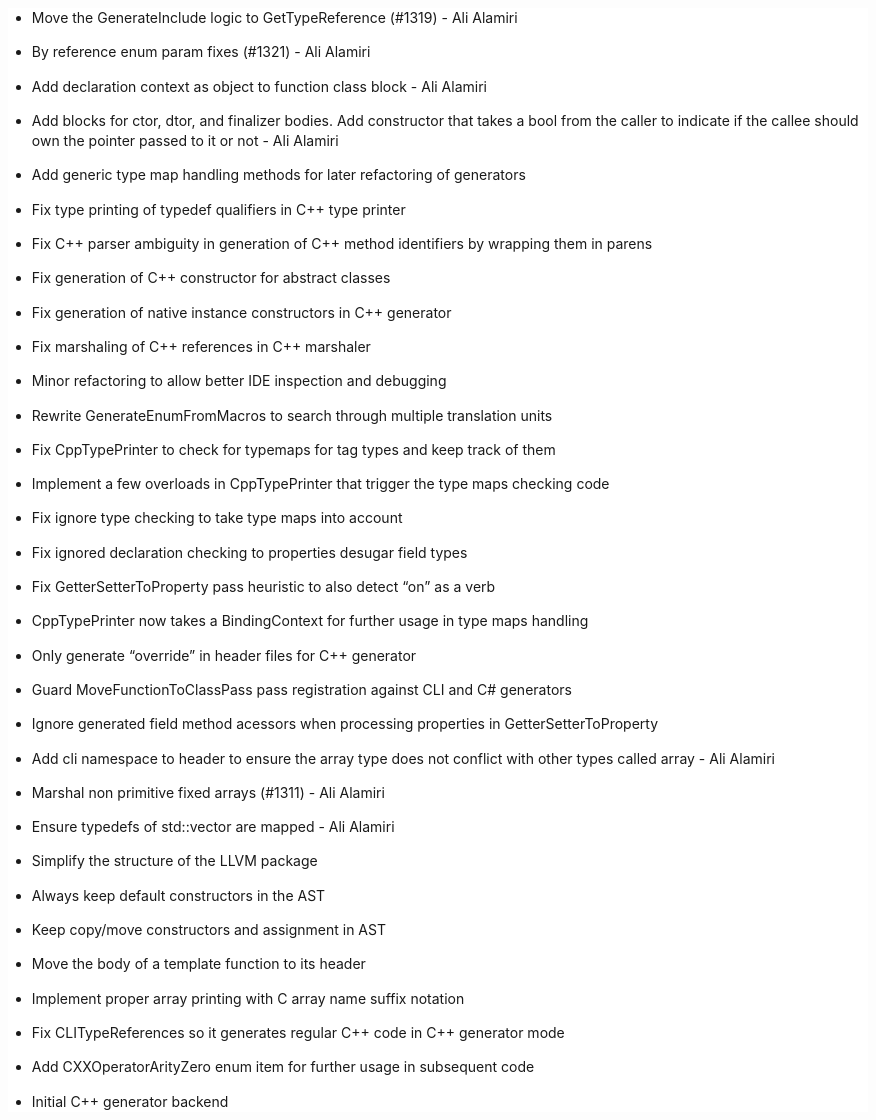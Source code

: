 - Move the GenerateInclude logic to GetTypeReference (#1319) - Ali Alamiri

- By reference enum param fixes (#1321) - Ali Alamiri

- Add declaration context as object to function class block - Ali Alamiri

- Add blocks for ctor, dtor, and finalizer bodies. Add constructor that takes a bool from the caller to indicate if the callee should own the pointer passed to it or not - Ali Alamiri

- Add generic type map handling methods for later refactoring of generators

- Fix type printing of typedef qualifiers in C++ type printer

- Fix C++ parser ambiguity in generation of C++ method identifiers by wrapping them in parens

- Fix generation of C++ constructor for abstract classes

- Fix generation of native instance constructors in C++ generator

- Fix marshaling of C++ references in C++ marshaler

- Minor refactoring to allow better IDE inspection and debugging

- Rewrite GenerateEnumFromMacros to search through multiple translation units

- Fix CppTypePrinter to check for typemaps for tag types and keep track of them

- Implement a few overloads in CppTypePrinter that trigger the type maps checking code

- Fix ignore type checking to take type maps into account

- Fix ignored declaration checking to properties desugar field types

- Fix GetterSetterToProperty pass heuristic to also detect “on” as a verb

- CppTypePrinter now takes a BindingContext for further usage in type maps handling

- Only generate “override” in header files for C++ generator

- Guard MoveFunctionToClassPass pass registration against CLI and C# generators

- Ignore generated field method acessors when processing properties in GetterSetterToProperty

- Add cli namespace to header to ensure the array type does not conflict with other types called array - Ali Alamiri

- Marshal non primitive fixed arrays (#1311) - Ali Alamiri

- Ensure typedefs of std::vector are mapped - Ali Alamiri

- Simplify the structure of the LLVM package

- Always keep default constructors in the AST

- Keep copy/move constructors and assignment in AST

- Move the body of a template function to its header

- Implement proper array printing with C array name suffix notation

- Fix CLITypeReferences so it generates regular C++ code in C++ generator mode

- Add CXXOperatorArityZero enum item for further usage in subsequent code

- Initial C++ generator backend

